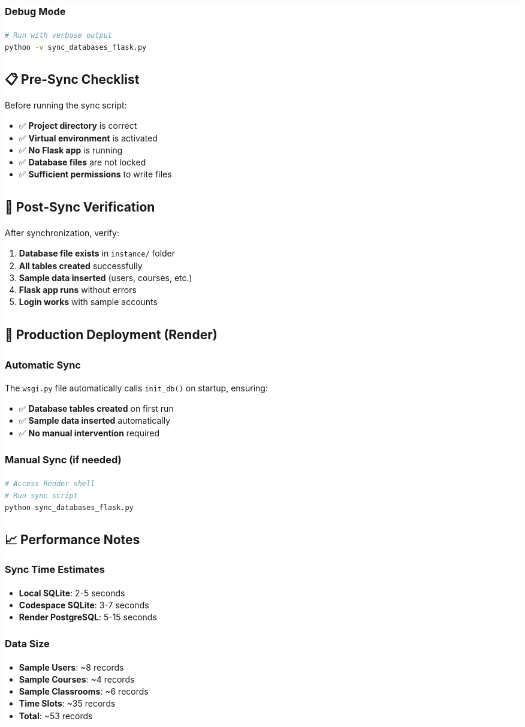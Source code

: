 ### **Debug Mode**
```bash
# Run with verbose output
python -v sync_databases_flask.py
```

## 📋 Pre-Sync Checklist

Before running the sync script:

- ✅ **Project directory** is correct
- ✅ **Virtual environment** is activated
- ✅ **No Flask app** is running
- ✅ **Database files** are not locked
- ✅ **Sufficient permissions** to write files

## 🔄 Post-Sync Verification

After synchronization, verify:

1. **Database file exists** in `instance/` folder
2. **All tables created** successfully
3. **Sample data inserted** (users, courses, etc.)
4. **Flask app runs** without errors
5. **Login works** with sample accounts

## 🚀 Production Deployment (Render)

### **Automatic Sync**
The `wsgi.py` file automatically calls `init_db()` on startup, ensuring:
- ✅ **Database tables created** on first run
- ✅ **Sample data inserted** automatically
- ✅ **No manual intervention** required

### **Manual Sync (if needed)**
```bash
# Access Render shell
# Run sync script
python sync_databases_flask.py
```

## 📈 Performance Notes

### **Sync Time Estimates**
- **Local SQLite**: 2-5 seconds
- **Codespace SQLite**: 3-7 seconds
- **Render PostgreSQL**: 5-15 seconds

### **Data Size**
- **Sample Users**: ~8 records
- **Sample Courses**: ~4 records
- **Sample Classrooms**: ~6 records
- **Time Slots**: ~35 records
- **Total**: ~53 records

